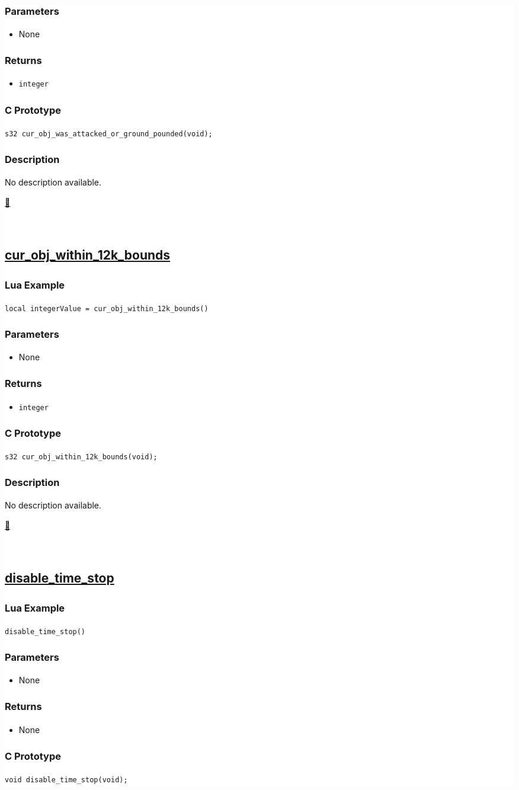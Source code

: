 ### Parameters
- None

### Returns
- `integer`

### C Prototype
`s32 cur_obj_was_attacked_or_ground_pounded(void);`

### Description
No description available.

[:arrow_up_small:](#)

<br />

## [cur_obj_within_12k_bounds](#cur_obj_within_12k_bounds)

### Lua Example
`local integerValue = cur_obj_within_12k_bounds()`

### Parameters
- None

### Returns
- `integer`

### C Prototype
`s32 cur_obj_within_12k_bounds(void);`

### Description
No description available.

[:arrow_up_small:](#)

<br />

## [disable_time_stop](#disable_time_stop)

### Lua Example
`disable_time_stop()`

### Parameters
- None

### Returns
- None

### C Prototype
`void disable_time_stop(void);`
